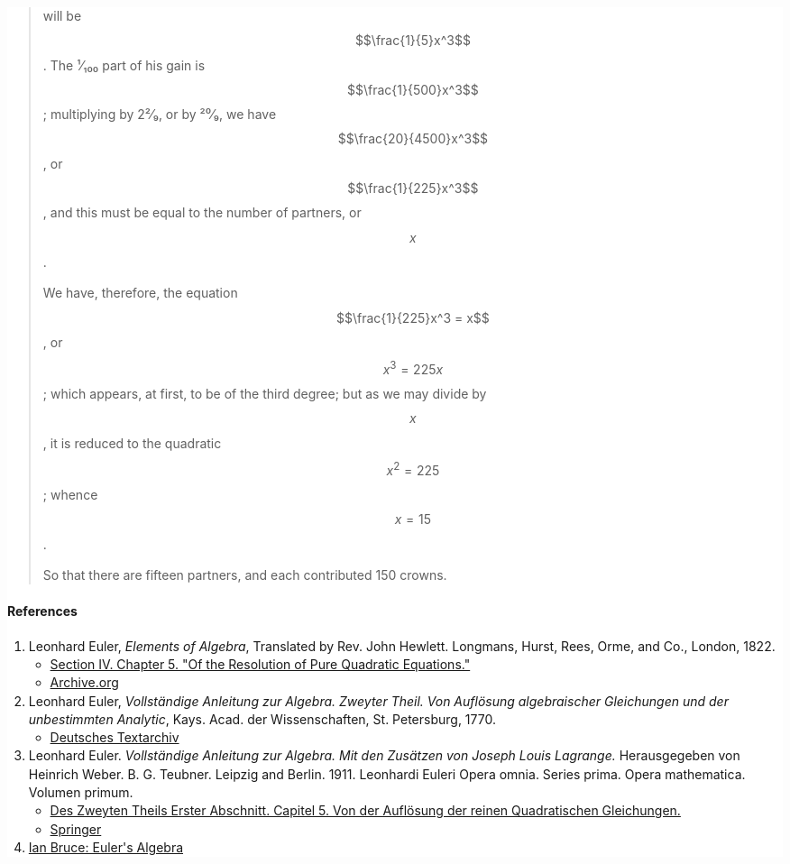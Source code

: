 > will be $$\frac{1}{5}x^3$$. The ¹⁄₁₀₀ part of his gain is
> $$\frac{1}{500}x^3$$; multiplying
> by 2²⁄₉, or by ²⁰⁄₉, we have $$\frac{20}{4500}x^3$$, or $$\frac{1}{225}x^3$$,
> and this must be equal to the number of partners, or $$x$$.
>
> We have, therefore, the equation $$\frac{1}{225}x^3 = x$$, or
> $$x^3=225x$$; which appears, at first, to be of the third degree;
> but as we may divide by $$x$$, it is reduced to the quadratic
> $$x^2=225$$; whence $$x = 15$$.
>
> So that there are fifteen partners, and each contributed 150 crowns.



#### References

1. Leonhard Euler, *Elements of Algebra*, Translated by Rev. John Hewlett. Longmans, Hurst, Rees, Orme, and Co., London, 1822.
    - [Section IV. Chapter 5. "Of the Resolution of Pure Quadratic Equations."](/assets/euler/IV-5.pdf)
    - [Archive.org](https://archive.org/details/elementsofalgebr00euleuoft/)
2. Leonhard Euler, *Vollständige Anleitung zur Algebra. Zweyter Theil. Von Auflösung algebraischer Gleichungen und der unbestimmten Analytic*, Kays. Acad. der Wissenschaften, St. Petersburg, 1770.
    - [Deutsches Textarchiv](https://www.deutschestextarchiv.de/euler_algebra02_1770)
3. Leonhard Euler. *Vollständige Anleitung zur Algebra. Mit den Zusätzen von Joseph Louis Lagrange.* Herausgegeben von Heinrich Weber. B. G. Teubner. Leipzig and Berlin. 1911. Leonhardi Euleri Opera omnia. Series prima. Opera mathematica. Volumen primum.
    - [Des Zweyten Theils Erster Abschnitt. Capitel 5. Von der Auflösung der reinen Quadratischen Gleichungen.](/assets/euler/II-I-5.pdf)
    - [Springer](https://link.springer.com/book/9783764314002)
5. [Ian Bruce: Euler's Algebra](https://www.17centurymaths.com/contents/euleralgebra.htm)